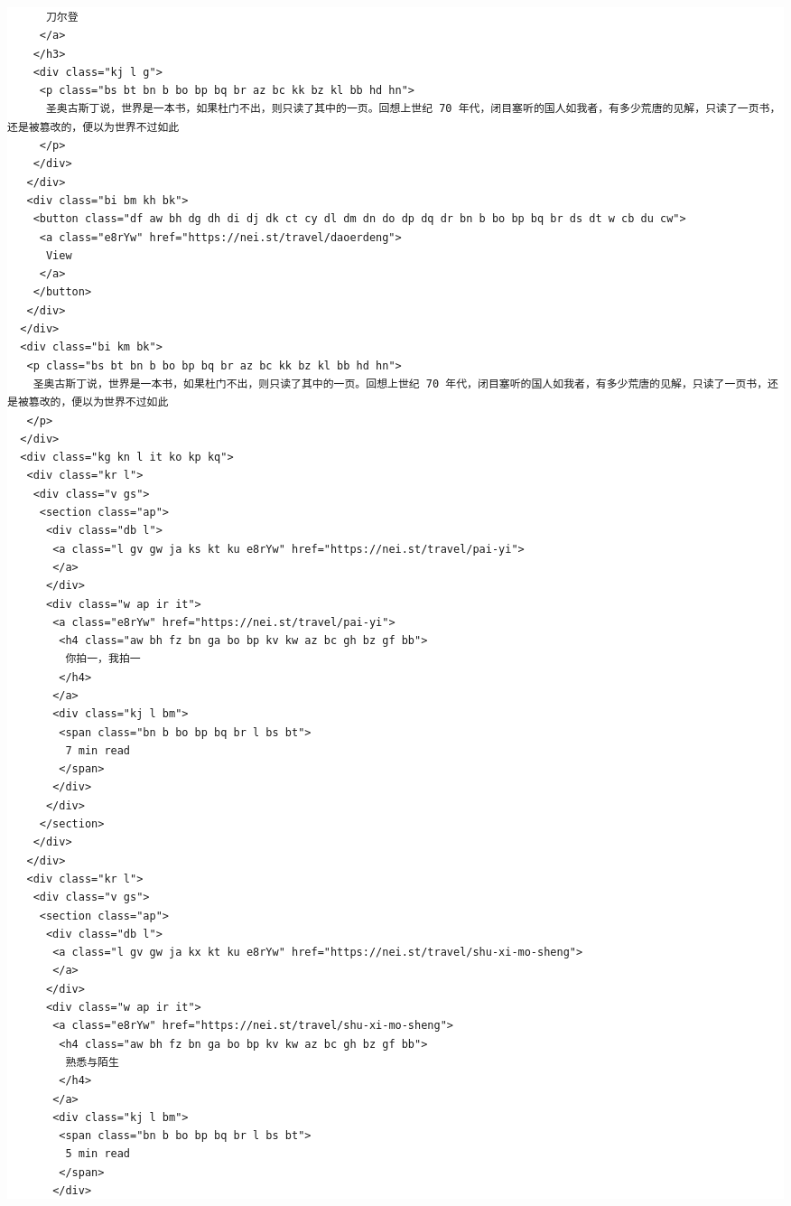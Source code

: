           刀尔登
         </a>
        </h3>
        <div class="kj l g">
         <p class="bs bt bn b bo bp bq br az bc kk bz kl bb hd hn">
          圣奥古斯丁说，世界是一本书，如果杜门不出，则只读了其中的一页。回想上世纪 70 年代，闭目塞听的国人如我者，有多少荒唐的见解，只读了一页书，还是被篡改的，便以为世界不过如此
         </p>
        </div>
       </div>
       <div class="bi bm kh bk">
        <button class="df aw bh dg dh di dj dk ct cy dl dm dn do dp dq dr bn b bo bp bq br ds dt w cb du cw">
         <a class="e8rYw" href="https://nei.st/travel/daoerdeng">
          View
         </a>
        </button>
       </div>
      </div>
      <div class="bi km bk">
       <p class="bs bt bn b bo bp bq br az bc kk bz kl bb hd hn">
        圣奥古斯丁说，世界是一本书，如果杜门不出，则只读了其中的一页。回想上世纪 70 年代，闭目塞听的国人如我者，有多少荒唐的见解，只读了一页书，还是被篡改的，便以为世界不过如此
       </p>
      </div>
      <div class="kg kn l it ko kp kq">
       <div class="kr l">
        <div class="v gs">
         <section class="ap">
          <div class="db l">
           <a class="l gv gw ja ks kt ku e8rYw" href="https://nei.st/travel/pai-yi">
           </a>
          </div>
          <div class="w ap ir it">
           <a class="e8rYw" href="https://nei.st/travel/pai-yi">
            <h4 class="aw bh fz bn ga bo bp kv kw az bc gh bz gf bb">
             你拍一，我拍一
            </h4>
           </a>
           <div class="kj l bm">
            <span class="bn b bo bp bq br l bs bt">
             7 min read
            </span>
           </div>
          </div>
         </section>
        </div>
       </div>
       <div class="kr l">
        <div class="v gs">
         <section class="ap">
          <div class="db l">
           <a class="l gv gw ja kx kt ku e8rYw" href="https://nei.st/travel/shu-xi-mo-sheng">
           </a>
          </div>
          <div class="w ap ir it">
           <a class="e8rYw" href="https://nei.st/travel/shu-xi-mo-sheng">
            <h4 class="aw bh fz bn ga bo bp kv kw az bc gh bz gf bb">
             熟悉与陌生
            </h4>
           </a>
           <div class="kj l bm">
            <span class="bn b bo bp bq br l bs bt">
             5 min read
            </span>
           </div>